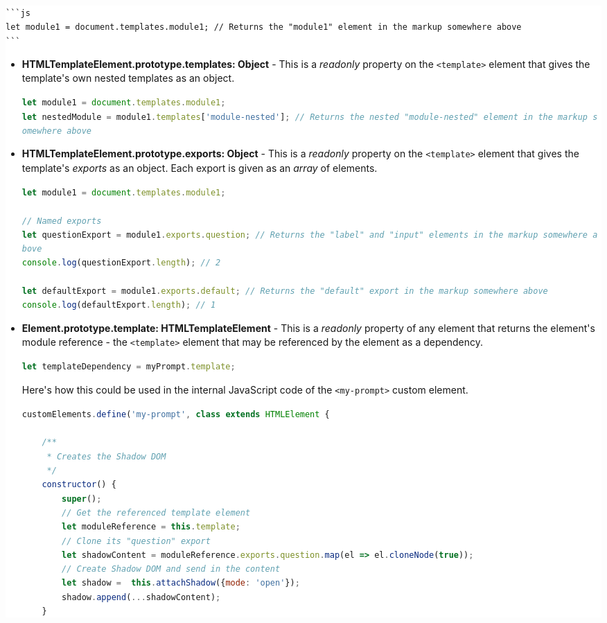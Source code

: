     ```js
    let module1 = document.templates.module1; // Returns the "module1" element in the markup somewhere above
    ```

+ **HTMLTemplateElement.prototype.templates: Object** - This is a *readonly* property on the `<template>` element that gives the template's own nested templates as an object.

    ```js
    let module1 = document.templates.module1;
    let nestedModule = module1.templates['module-nested']; // Returns the nested "module-nested" element in the markup somewhere above
    ```

+ **HTMLTemplateElement.prototype.exports: Object** - This is a *readonly* property on the `<template>` element that gives the template's *exports* as an object. Each export is given as an *array* of elements.

    ```js
    let module1 = document.templates.module1;

    // Named exports
    let questionExport = module1.exports.question; // Returns the "label" and "input" elements in the markup somewhere above
    console.log(questionExport.length); // 2

    let defaultExport = module1.exports.default; // Returns the "default" export in the markup somewhere above
    console.log(defaultExport.length); // 1
    ```

+ **Element.prototype.template: HTMLTemplateElement** - This is a *readonly* property of any element that returns the element's module reference - the `<template>` element that may be referenced by the element as a dependency.

    ```js
    let templateDependency = myPrompt.template;
    ```

    Here's how this could be used in the internal JavaScript code of the `<my-prompt>` custom element.

    ```js
    customElements.define('my-prompt', class extends HTMLElement {

        /**
         * Creates the Shadow DOM
         */
        constructor() {
            super();
            // Get the referenced template element
            let moduleReference = this.template;
            // Clone its "question" export
            let shadowContent = moduleReference.exports.question.map(el => el.cloneNode(true));
            // Create Shadow DOM and send in the content
            let shadow =  this.attachShadow({mode: 'open'});
            shadow.append(...shadowContent);
        }

